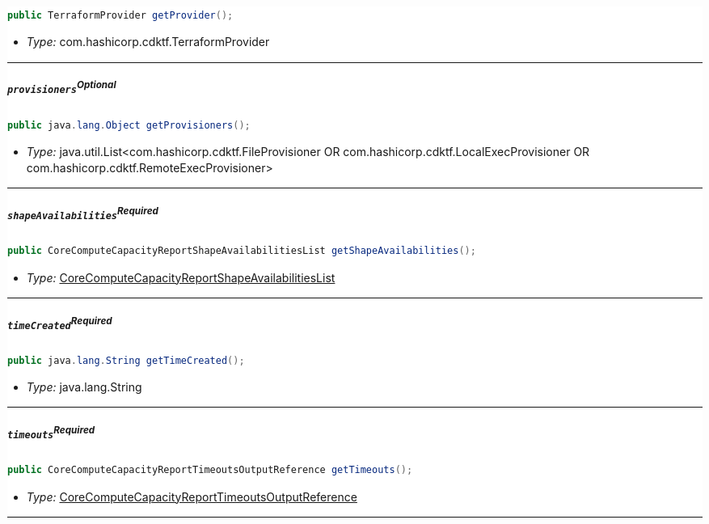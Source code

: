 ```java
public TerraformProvider getProvider();
```

- *Type:* com.hashicorp.cdktf.TerraformProvider

---

##### `provisioners`<sup>Optional</sup> <a name="provisioners" id="rhizo-co-terraform-provider-oci.coreComputeCapacityReport.CoreComputeCapacityReport.property.provisioners"></a>

```java
public java.lang.Object getProvisioners();
```

- *Type:* java.util.List<com.hashicorp.cdktf.FileProvisioner OR com.hashicorp.cdktf.LocalExecProvisioner OR com.hashicorp.cdktf.RemoteExecProvisioner>

---

##### `shapeAvailabilities`<sup>Required</sup> <a name="shapeAvailabilities" id="rhizo-co-terraform-provider-oci.coreComputeCapacityReport.CoreComputeCapacityReport.property.shapeAvailabilities"></a>

```java
public CoreComputeCapacityReportShapeAvailabilitiesList getShapeAvailabilities();
```

- *Type:* <a href="#rhizo-co-terraform-provider-oci.coreComputeCapacityReport.CoreComputeCapacityReportShapeAvailabilitiesList">CoreComputeCapacityReportShapeAvailabilitiesList</a>

---

##### `timeCreated`<sup>Required</sup> <a name="timeCreated" id="rhizo-co-terraform-provider-oci.coreComputeCapacityReport.CoreComputeCapacityReport.property.timeCreated"></a>

```java
public java.lang.String getTimeCreated();
```

- *Type:* java.lang.String

---

##### `timeouts`<sup>Required</sup> <a name="timeouts" id="rhizo-co-terraform-provider-oci.coreComputeCapacityReport.CoreComputeCapacityReport.property.timeouts"></a>

```java
public CoreComputeCapacityReportTimeoutsOutputReference getTimeouts();
```

- *Type:* <a href="#rhizo-co-terraform-provider-oci.coreComputeCapacityReport.CoreComputeCapacityReportTimeoutsOutputReference">CoreComputeCapacityReportTimeoutsOutputReference</a>

---
